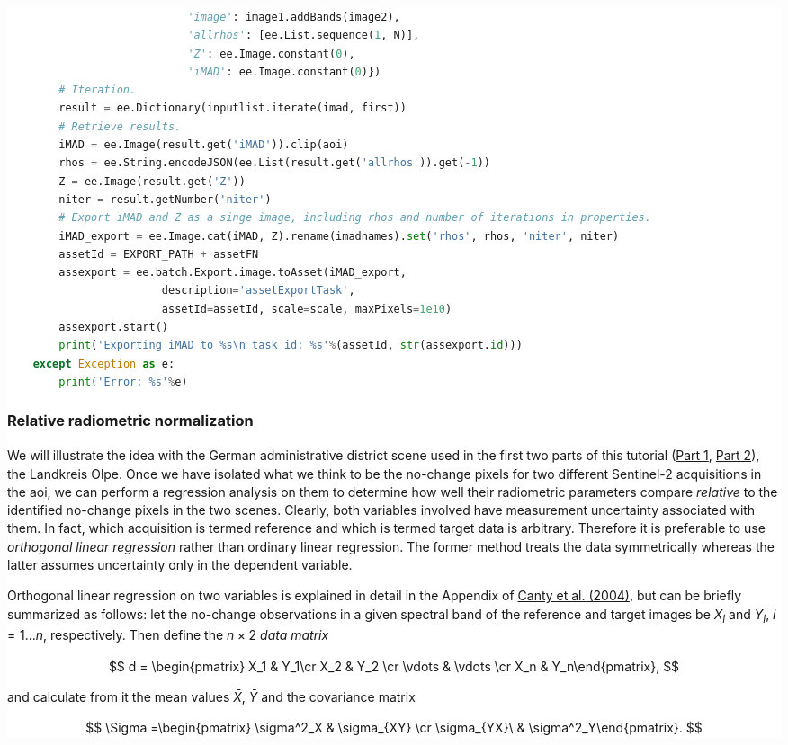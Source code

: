 ```python
                            'image': image1.addBands(image2),
                            'allrhos': [ee.List.sequence(1, N)],
                            'Z': ee.Image.constant(0),
                            'iMAD': ee.Image.constant(0)})
        # Iteration.
        result = ee.Dictionary(inputlist.iterate(imad, first))
        # Retrieve results.
        iMAD = ee.Image(result.get('iMAD')).clip(aoi)
        rhos = ee.String.encodeJSON(ee.List(result.get('allrhos')).get(-1))
        Z = ee.Image(result.get('Z'))
        niter = result.getNumber('niter')
        # Export iMAD and Z as a singe image, including rhos and number of iterations in properties.
        iMAD_export = ee.Image.cat(iMAD, Z).rename(imadnames).set('rhos', rhos, 'niter', niter)
        assetId = EXPORT_PATH + assetFN
        assexport = ee.batch.Export.image.toAsset(iMAD_export,
                        description='assetExportTask',
                        assetId=assetId, scale=scale, maxPixels=1e10)
        assexport.start()
        print('Exporting iMAD to %s\n task id: %s'%(assetId, str(assexport.id)))
    except Exception as e:
        print('Error: %s'%e)
```

### Relative radiometric normalization

We  will illustrate the idea with the German administrative district scene used in the first two parts of this tutorial ([Part 1](https://developers.google.com/earth-engine/tutorials/community/imad-tutorial-pt1), [Part 2](https://developers.google.com/earth-engine/tutorials/community/imad-tutorial-pt2)), the Landkreis Olpe. Once we have isolated what we think to be the no-change pixels for two different Sentinel-2 acquisitions in the aoi, we can perform a regression analysis on them to determine how well their radiometric parameters compare *relative* to the identified no-change pixels in the two scenes. Clearly, both variables involved have measurement uncertainty associated with them. In fact, which acquisition is termed reference and which is termed target data is arbitrary. Therefore it is preferable to use *orthogonal linear regression* rather than ordinary linear regression. The former method treats the data symmetrically whereas the latter assumes uncertainty only in the dependent variable.

Orthogonal linear regression on two variables is explained in detail in the Appendix of [Canty et al. (2004)](https://www.sciencedirect.com/science/article/abs/pii/S0034425704001208), but can be briefly summarized as follows: let the no-change observations in a given spectral band of the reference and target images be $X_i$ and $Y_i, \ i=1\dots n$, respectively. Then define the $n\times 2$ *data matrix*

$$
d = \begin{pmatrix} X_1 & Y_1\cr X_2 & Y_2 \cr \vdots & \vdots \cr X_n & Y_n\end{pmatrix},
$$

and calculate from it the mean values $\bar X,\ \bar Y$ and the covariance matrix

$$
\Sigma =\begin{pmatrix} \sigma^2_X & \sigma_{XY} \cr \sigma_{YX}\ & \sigma^2_Y\end{pmatrix}.
$$
